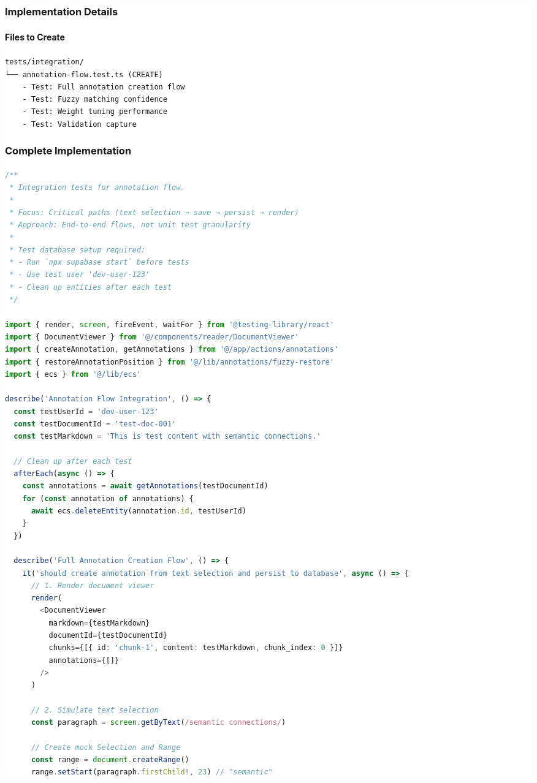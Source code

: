 ### Implementation Details

#### Files to Create
```
tests/integration/
└── annotation-flow.test.ts (CREATE)
    - Test: Full annotation creation flow
    - Test: Fuzzy matching confidence
    - Test: Weight tuning performance
    - Test: Validation capture
```

### Complete Implementation

```typescript
/**
 * Integration tests for annotation flow.
 * 
 * Focus: Critical paths (text selection → save → persist → render)
 * Approach: End-to-end flows, not unit test granularity
 * 
 * Test database setup required:
 * - Run `npx supabase start` before tests
 * - Use test user 'dev-user-123'
 * - Clean up entities after each test
 */

import { render, screen, fireEvent, waitFor } from '@testing-library/react'
import { DocumentViewer } from '@/components/reader/DocumentViewer'
import { createAnnotation, getAnnotations } from '@/app/actions/annotations'
import { restoreAnnotationPosition } from '@/lib/annotations/fuzzy-restore'
import { ecs } from '@/lib/ecs'

describe('Annotation Flow Integration', () => {
  const testUserId = 'dev-user-123'
  const testDocumentId = 'test-doc-001'
  const testMarkdown = 'This is test content with semantic connections.'
  
  // Clean up after each test
  afterEach(async () => {
    const annotations = await getAnnotations(testDocumentId)
    for (const annotation of annotations) {
      await ecs.deleteEntity(annotation.id, testUserId)
    }
  })
  
  describe('Full Annotation Creation Flow', () => {
    it('should create annotation from text selection and persist to database', async () => {
      // 1. Render document viewer
      render(
        <DocumentViewer
          markdown={testMarkdown}
          documentId={testDocumentId}
          chunks={[{ id: 'chunk-1', content: testMarkdown, chunk_index: 0 }]}
          annotations={[]}
        />
      )
      
      // 2. Simulate text selection
      const paragraph = screen.getByText(/semantic connections/)
      
      // Create mock Selection and Range
      const range = document.createRange()
      range.setStart(paragraph.firstChild!, 23) // "semantic"
```